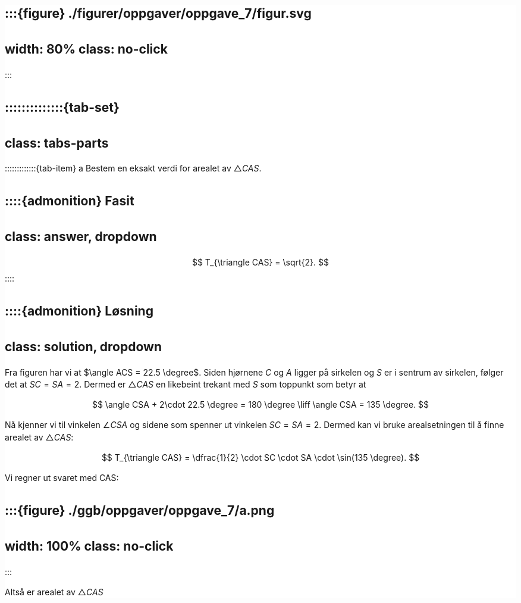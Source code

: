 :::{figure} ./figurer/oppgaver/oppgave_7/figur.svg
---
width: 80%
class: no-click
---
:::

::::::::::::::{tab-set}
---
class: tabs-parts
---
:::::::::::::{tab-item} a
Bestem en eksakt verdi for arealet av $\triangle CAS$. 


::::{admonition} Fasit
---
class: answer, dropdown
---
$$
T_{\triangle CAS} = \sqrt{2}.
$$
::::

::::{admonition} Løsning
---
class: solution, dropdown
---
Fra figuren har vi at $\angle ACS = 22.5 \degree$. Siden hjørnene $C$ og $A$ ligger på sirkelen og $S$ er i sentrum av sirkelen, følger det at $SC = SA = 2$. Dermed er $\triangle CAS$ en likebeint trekant med $S$ som toppunkt som betyr at 

$$
\angle CSA + 2\cdot 22.5 \degree = 180 \degree \liff \angle CSA = 135 \degree.
$$

Nå kjenner vi til vinkelen $\angle CSA$ og sidene som spenner ut vinkelen $SC = SA = 2$. Dermed kan vi bruke arealsetningen til å finne arealet av $\triangle CAS$:

$$
T_{\triangle CAS} = \dfrac{1}{2} \cdot SC \cdot SA \cdot \sin(135 \degree). 
$$

Vi regner ut svaret med CAS:

:::{figure} ./ggb/oppgaver/oppgave_7/a.png
---
width: 100%
class: no-click
---
:::


Altså er arealet av $\triangle CAS$
